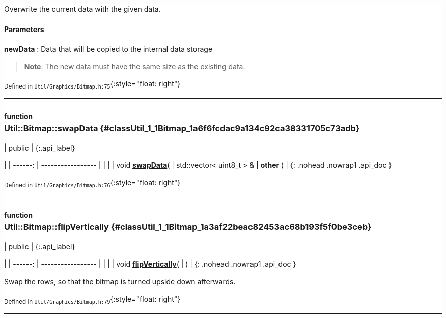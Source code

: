 

Overwrite the current data with the given data.


#### Parameters
**newData**
:  Data that will be copied to the internal data storage




> **Note**: The new data must have the same size as the existing data.






<sub>Defined in `Util/Graphics/Bitmap.h:75`</sub>{:style="float: right"}

-------------------------------------------------------------------

### <small>function</small><br/> Util::Bitmap::swapData {#classUtil_1_1Bitmap_1a6f6fcdac9a134c92ca38331705c73adb}

| public |
{:.api_label}

|
| ------: | ----------------- |
|  |
| void **[swapData](#classUtil_1_1Bitmap_1a6f6fcdac9a134c92ca38331705c73adb)**( | std::vector< uint8_t > & | **other** ) |
{: .nohead .nowrap1 .api_doc }





<sub>Defined in `Util/Graphics/Bitmap.h:76`</sub>{:style="float: right"}

-------------------------------------------------------------------

### <small>function</small><br/> Util::Bitmap::flipVertically {#classUtil_1_1Bitmap_1a3af22beac82453ac68b193f5f0be3ceb}

| public |
{:.api_label}

|
| ------: | ----------------- |
|  |
| void **[flipVertically](#classUtil_1_1Bitmap_1a3af22beac82453ac68b193f5f0be3ceb)**( |  ) |
{: .nohead .nowrap1 .api_doc }

Swap the rows, so that the bitmap is turned upside down afterwards.





<sub>Defined in `Util/Graphics/Bitmap.h:79`</sub>{:style="float: right"}

-------------------------------------------------------------------

